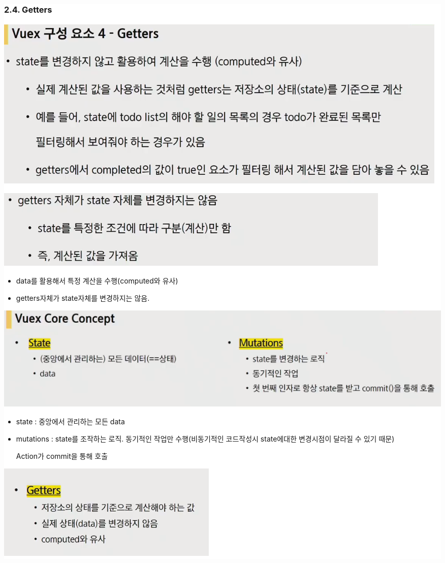 ### 2.4. Getters

![image-20210512093623123](03_vuex.assets/image-20210512093623123.png)

![image-20210512093630697](03_vuex.assets/image-20210512093630697.png)

- data를 활용해서 특정 계산을 수행(computed와 유사)

- getters자체가 state자체를 변경하지는 않음.

![image-20210512093933091](03_vuex.assets/image-20210512093933091.png)

- state : 중앙에서 관리하는 모든 data

- mutations : state를 조작하는 로직. 동기적인 작업만 수행(비동기적인 코드작성시 state에대한 변경시점이 달라질 수 있기 때문)

  Action가 commit을 통해 호출

![image-20210512093942672](03_vuex.assets/image-20210512093942672.png)

